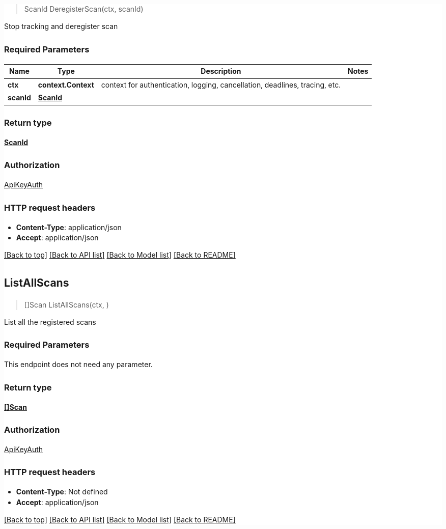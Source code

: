 > ScanId DeregisterScan(ctx, scanId)

Stop tracking and deregister scan

### Required Parameters


Name | Type | Description  | Notes
------------- | ------------- | ------------- | -------------
**ctx** | **context.Context** | context for authentication, logging, cancellation, deadlines, tracing, etc.
**scanId** | [**ScanId**](ScanId.md)|  | 

### Return type

[**ScanId**](ScanId.md)

### Authorization

[ApiKeyAuth](../README.md#ApiKeyAuth)

### HTTP request headers

- **Content-Type**: application/json
- **Accept**: application/json

[[Back to top]](#) [[Back to API list]](../README.md#documentation-for-api-endpoints)
[[Back to Model list]](../README.md#documentation-for-models)
[[Back to README]](../README.md)


## ListAllScans

> []Scan ListAllScans(ctx, )

List all the registered scans

### Required Parameters

This endpoint does not need any parameter.

### Return type

[**[]Scan**](Scan.md)

### Authorization

[ApiKeyAuth](../README.md#ApiKeyAuth)

### HTTP request headers

- **Content-Type**: Not defined
- **Accept**: application/json

[[Back to top]](#) [[Back to API list]](../README.md#documentation-for-api-endpoints)
[[Back to Model list]](../README.md#documentation-for-models)
[[Back to README]](../README.md)
